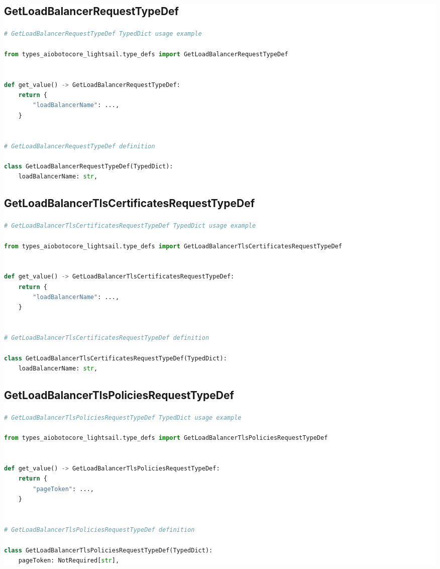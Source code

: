 
## GetLoadBalancerRequestTypeDef

```python
# GetLoadBalancerRequestTypeDef TypedDict usage example

from types_aiobotocore_lightsail.type_defs import GetLoadBalancerRequestTypeDef


def get_value() -> GetLoadBalancerRequestTypeDef:
    return {
        "loadBalancerName": ...,
    }


# GetLoadBalancerRequestTypeDef definition

class GetLoadBalancerRequestTypeDef(TypedDict):
    loadBalancerName: str,
```


## GetLoadBalancerTlsCertificatesRequestTypeDef

```python
# GetLoadBalancerTlsCertificatesRequestTypeDef TypedDict usage example

from types_aiobotocore_lightsail.type_defs import GetLoadBalancerTlsCertificatesRequestTypeDef


def get_value() -> GetLoadBalancerTlsCertificatesRequestTypeDef:
    return {
        "loadBalancerName": ...,
    }


# GetLoadBalancerTlsCertificatesRequestTypeDef definition

class GetLoadBalancerTlsCertificatesRequestTypeDef(TypedDict):
    loadBalancerName: str,
```


## GetLoadBalancerTlsPoliciesRequestTypeDef

```python
# GetLoadBalancerTlsPoliciesRequestTypeDef TypedDict usage example

from types_aiobotocore_lightsail.type_defs import GetLoadBalancerTlsPoliciesRequestTypeDef


def get_value() -> GetLoadBalancerTlsPoliciesRequestTypeDef:
    return {
        "pageToken": ...,
    }


# GetLoadBalancerTlsPoliciesRequestTypeDef definition

class GetLoadBalancerTlsPoliciesRequestTypeDef(TypedDict):
    pageToken: NotRequired[str],
```
